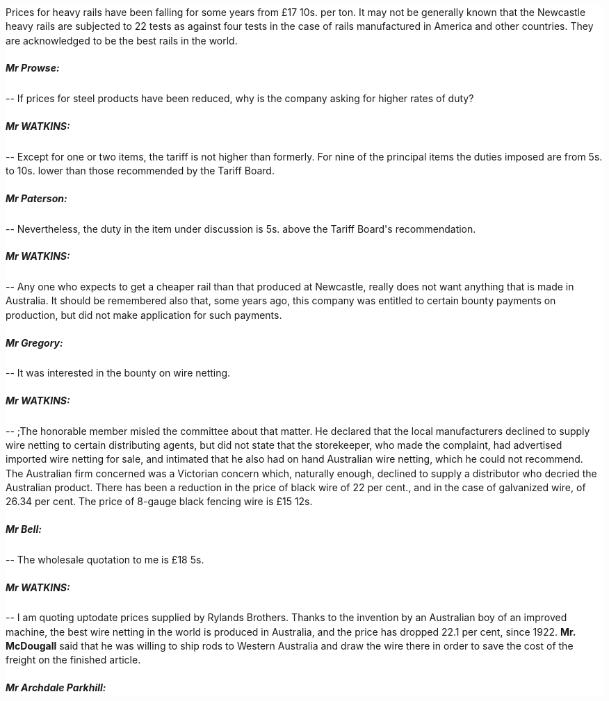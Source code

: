 Prices for heavy rails have been falling for some years from £17 10s. per ton. It may not be generally known that the Newcastle heavy rails are subjected to 22 tests as against four tests in the case of rails manufactured in America and other countries. They are acknowledged to be the best rails in the world. 

##### Mr Prowse:

-- If prices for steel products have been reduced, why is the company asking for higher rates of duty? 

##### Mr WATKINS:

-- Except for one or two items, the tariff is not higher than formerly. For nine of the principal items the duties imposed are from 5s. to 10s. lower than those recommended by the  Tariff Board. 

##### Mr Paterson:

-- Nevertheless, the duty in the item under discussion is 5s. above the Tariff Board's recommendation. 

##### Mr WATKINS:

-- Any one who expects to get a cheaper rail than that produced at Newcastle, really does not want anything that is made in Australia. It should be remembered also that, some years ago, this company was entitled to certain bounty payments on production, but did not make application for such payments. 

##### Mr Gregory:

-- It was interested in the bounty on wire netting. 

##### Mr WATKINS:

-- ;The honorable member misled the committee about that matter. He declared that the local manufacturers declined to supply wire netting to certain distributing agents, but did not state that the storekeeper, who made the complaint, had advertised imported wire netting for sale, and intimated that he also had on hand Australian wire netting, which he could not recommend. The Australian firm concerned was a Victorian concern which, naturally enough, declined to supply a distributor who decried the Australian product. There has been a reduction in the price of black wire of 22 per cent., and in the case of galvanized wire, of 26.34 per cent. The price of 8-gauge black fencing wire is £15 12s. 

##### Mr Bell:

-- The wholesale quotation to me is £18 5s. 

##### Mr WATKINS:

-- I am quoting uptodate prices supplied by Rylands Brothers. Thanks to the invention by an Australian boy of an improved machine, the best wire netting in the world is produced in Australia, and the price has dropped 22.1 per cent, since 1922.  **Mr. McDougall**  said that he was willing to ship rods to Western Australia and draw the wire there in order to save the cost of the freight on the finished article. 

##### Mr Archdale Parkhill:
